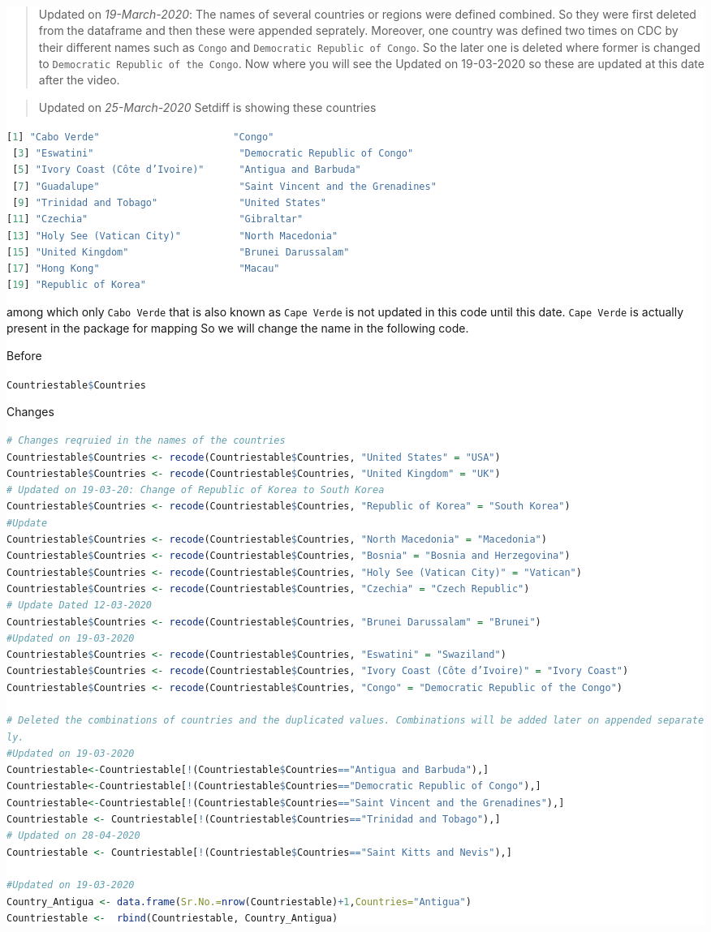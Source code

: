 > Updated on *19-March-2020*: The names of several countries or regions were defined combined. So they were first deleted from the dataframe and then these were appended seprately. Moreover, one country was defined two times on CDC by their different names such as `Congo` and `Democratic Republic of Congo`. So the later one is deleted where former is changed to `Democratic Republic of the Congo`. Now where you will see the Updated on 19-03-2020 so these are updated at this date after the video. 

> Updated on *25-March-2020*
> Setdiff is showing these countries

```R
[1] "Cabo Verde"                       "Congo"                           
 [3] "Eswatini"                         "Democratic Republic of Congo"    
 [5] "Ivory Coast (Côte d’Ivoire)"      "Antigua and Barbuda"             
 [7] "Guadalupe"                        "Saint Vincent and the Grenadines"
 [9] "Trinidad and Tobago"              "United States"                   
[11] "Czechia"                          "Gibraltar"                       
[13] "Holy See (Vatican City)"          "North Macedonia"                 
[15] "United Kingdom"                   "Brunei Darussalam"               
[17] "Hong Kong"                        "Macau"                           
[19] "Republic of Korea"               
```
among which only `Cabo Verde` that is also known as `Cape Verde` is not updated in this code until this date. `Cape Verde` is actually present in the package for mapping So we will change the name in the following code.  

Before

```R
Countriestable$Countries
```

Changes



```R
# Changes reqruied in the names of the countries
Countriestable$Countries <- recode(Countriestable$Countries, "United States" = "USA")
Countriestable$Countries <- recode(Countriestable$Countries, "United Kingdom" = "UK")
# Updated on 19-03-20: Change of Republic of Korea to South Korea
Countriestable$Countries <- recode(Countriestable$Countries, "Republic of Korea" = "South Korea")
#Update
Countriestable$Countries <- recode(Countriestable$Countries, "North Macedonia" = "Macedonia")
Countriestable$Countries <- recode(Countriestable$Countries, "Bosnia" = "Bosnia and Herzegovina")
Countriestable$Countries <- recode(Countriestable$Countries, "Holy See (Vatican City)" = "Vatican")
Countriestable$Countries <- recode(Countriestable$Countries, "Czechia" = "Czech Republic")
# Update Dated 12-03-2020
Countriestable$Countries <- recode(Countriestable$Countries, "Brunei Darussalam" = "Brunei")
#Updated on 19-03-2020
Countriestable$Countries <- recode(Countriestable$Countries, "Eswatini" = "Swaziland")
Countriestable$Countries <- recode(Countriestable$Countries, "Ivory Coast (Côte d’Ivoire)" = "Ivory Coast")
Countriestable$Countries <- recode(Countriestable$Countries, "Congo" = "Democratic Republic of the Congo")

# Deleted the combinations of countries and the duplicated values. Combinations will be added later on appended separately. 
#Updated on 19-03-2020
Countriestable<-Countriestable[!(Countriestable$Countries=="Antigua and Barbuda"),]
Countriestable<-Countriestable[!(Countriestable$Countries=="Democratic Republic of Congo"),]
Countriestable<-Countriestable[!(Countriestable$Countries=="Saint Vincent and the Grenadines"),]
Countriestable <- Countriestable[!(Countriestable$Countries=="Trinidad and Tobago"),]
# Updated on 28-04-2020
Countriestable <- Countriestable[!(Countriestable$Countries=="Saint Kitts and Nevis"),]

#Updated on 19-03-2020
Country_Antigua <- data.frame(Sr.No.=nrow(Countriestable)+1,Countries="Antigua")
Countriestable <-  rbind(Countriestable, Country_Antigua)
```

[cc-by]: http://creativecommons.org/licenses/by/4.0/
[cc-by-image]: https://i.creativecommons.org/l/by/4.0/88x31.png
[cc-by-shield]: https://img.shields.io/badge/License-CC%20BY%204.0-lightgrey.svg